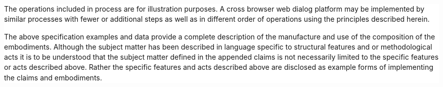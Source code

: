 The operations included in process are for illustration purposes. A cross browser web dialog platform may be implemented by similar processes with fewer or additional steps as well as in different order of operations using the principles described herein.

The above specification examples and data provide a complete description of the manufacture and use of the composition of the embodiments. Although the subject matter has been described in language specific to structural features and or methodological acts it is to be understood that the subject matter defined in the appended claims is not necessarily limited to the specific features or acts described above. Rather the specific features and acts described above are disclosed as example forms of implementing the claims and embodiments.

